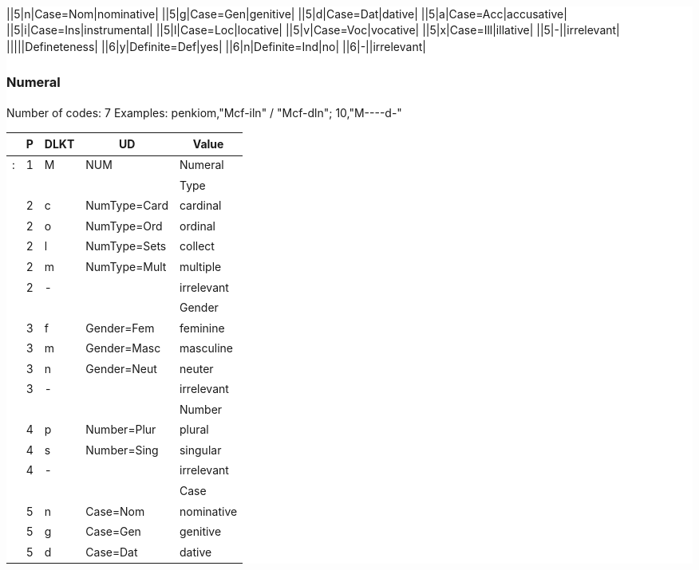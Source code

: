 ||5|n|Case=Nom|nominative|
||5|g|Case=Gen|genitive|
||5|d|Case=Dat|dative|
||5|a|Case=Acc|accusative|
||5|i|Case=Ins|instrumental|
||5|l|Case=Loc|locative|
||5|v|Case=Voc|vocative|
||5|x|Case=Ill|illative|
||5|-||irrelevant|
|||||Defineteness|
||6|y|Definite=Def|yes|
||6|n|Definite=Ind|no|
||6|-||irrelevant|

### Numeral
Number of codes: 7
Examples: penkiom,"Mcf-iln" / "Mcf-dln"; 10,"M----d-"

||P|DLKT|UD|Value|
|---|---|---|---|---|
|:|1|M|NUM|Numeral|
|||||Type|
||2|c|NumType=Card|cardinal|
||2|o|NumType=Ord|ordinal|
||2|l|NumType=Sets|collect|
||2|m|NumType=Mult|multiple|
||2|-||irrelevant|
|||||Gender|
||3|f|Gender=Fem|feminine|
||3|m|Gender=Masc|masculine|
||3|n|Gender=Neut|neuter|
||3|-||irrelevant|
|||||Number|
||4|p|Number=Plur|plural|
||4|s|Number=Sing|singular|
||4|-||irrelevant|
|||||Case|
||5|n|Case=Nom|nominative|
||5|g|Case=Gen|genitive|
||5|d|Case=Dat|dative|